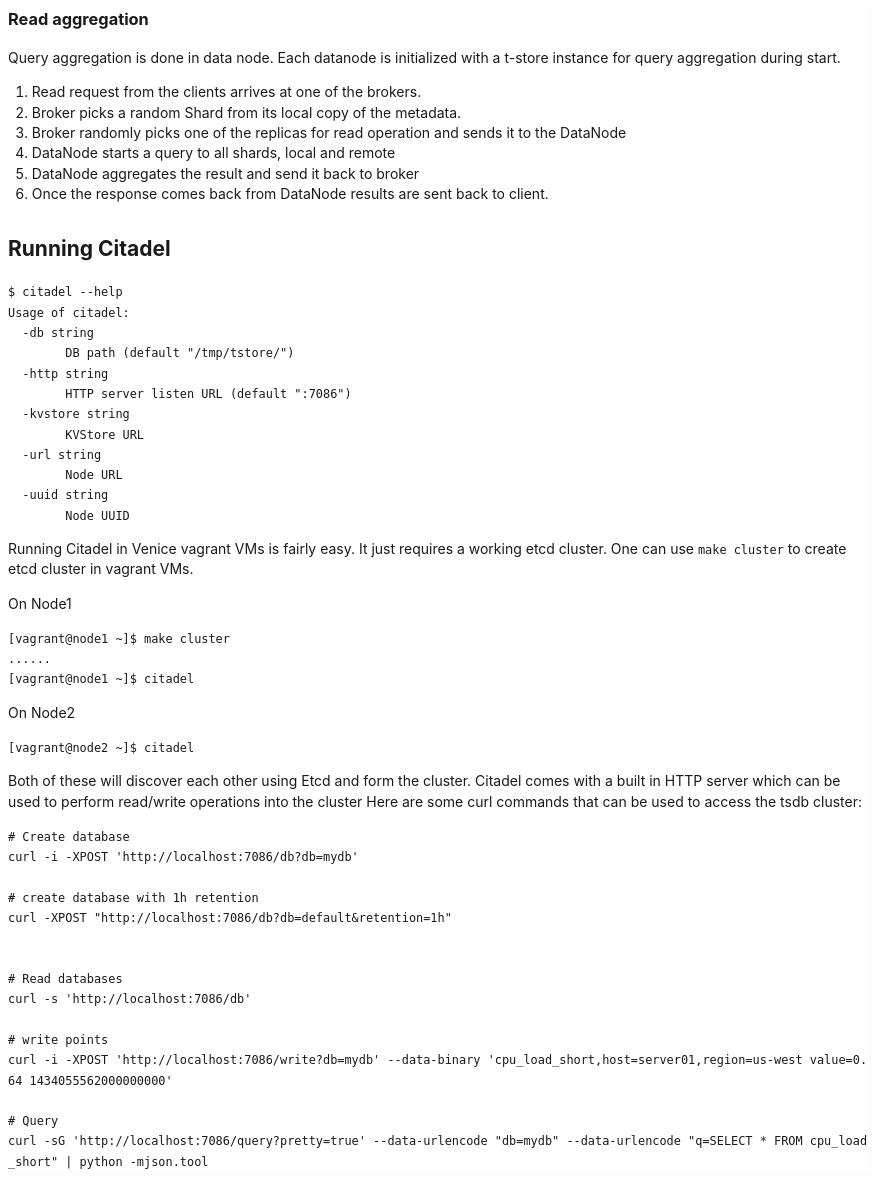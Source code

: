 ### Read aggregation

Query aggregation is done in data node. Each datanode is initialized with a t-store instance for 
query aggregation during start.

1. Read request from the clients arrives at one of the brokers.
2. Broker picks a random Shard from its local copy of the metadata.
3. Broker randomly picks one of the replicas for read operation and sends it to the DataNode
4. DataNode starts a query to all shards, local and remote
5. DataNode aggregates the result and send it back to broker
6. Once the response comes back from DataNode results are sent back to client.

## Running Citadel

```
$ citadel --help
Usage of citadel:
  -db string
    	DB path (default "/tmp/tstore/")
  -http string
    	HTTP server listen URL (default ":7086")
  -kvstore string
    	KVStore URL
  -url string
    	Node URL
  -uuid string
    	Node UUID

```

Running Citadel in Venice vagrant VMs is fairly easy. It just requires a working etcd cluster. One can use `make cluster` to create etcd cluster in vagrant VMs.

On Node1
```
[vagrant@node1 ~]$ make cluster
......
[vagrant@node1 ~]$ citadel
```

On Node2
```
[vagrant@node2 ~]$ citadel
```
Both of these will discover each other using Etcd and form the cluster.
Citadel comes with a built in HTTP server which can be used to perform read/write operations into the cluster
Here are some curl commands that can be used to access the tsdb cluster:

```
# Create database
curl -i -XPOST 'http://localhost:7086/db?db=mydb'

# create database with 1h retention
curl -XPOST "http://localhost:7086/db?db=default&retention=1h"


# Read databases
curl -s 'http://localhost:7086/db'

# write points
curl -i -XPOST 'http://localhost:7086/write?db=mydb' --data-binary 'cpu_load_short,host=server01,region=us-west value=0.64 1434055562000000000'

# Query
curl -sG 'http://localhost:7086/query?pretty=true' --data-urlencode "db=mydb" --data-urlencode "q=SELECT * FROM cpu_load_short" | python -mjson.tool
```